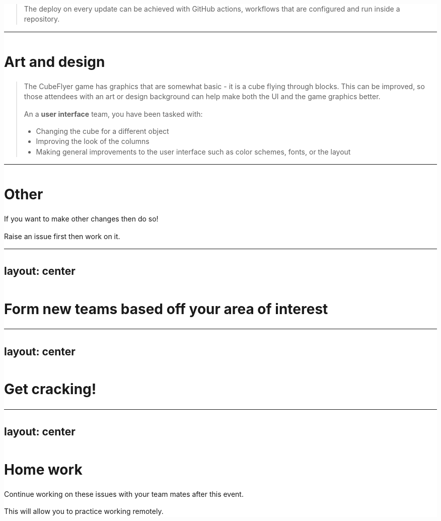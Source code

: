 > 
> The deploy on every update can be achieved with GitHub actions, workflows that are configured and run inside a repository.

---

# Art and design

> The CubeFlyer game has graphics that are somewhat basic - it is a cube flying through blocks. This can be improved, so those attendees with an art or design background can help make both the UI and the game graphics better.
> 
> An a **user interface** team, you have been tasked with:
> 
> * Changing the cube for a different object
> * Improving the look of the columns
> * Making general improvements to the user interface such as color schemes, fonts, or the layout

---

# Other

If you want to make other changes then do so!

Raise an issue first then work on it.

---
layout: center
---

# Form new teams based off your area of interest



---
layout: center
---

# Get cracking!



---
layout: center
---

# Home work

Continue working on these issues with your team mates after this event.

This will allow you to practice working remotely.

